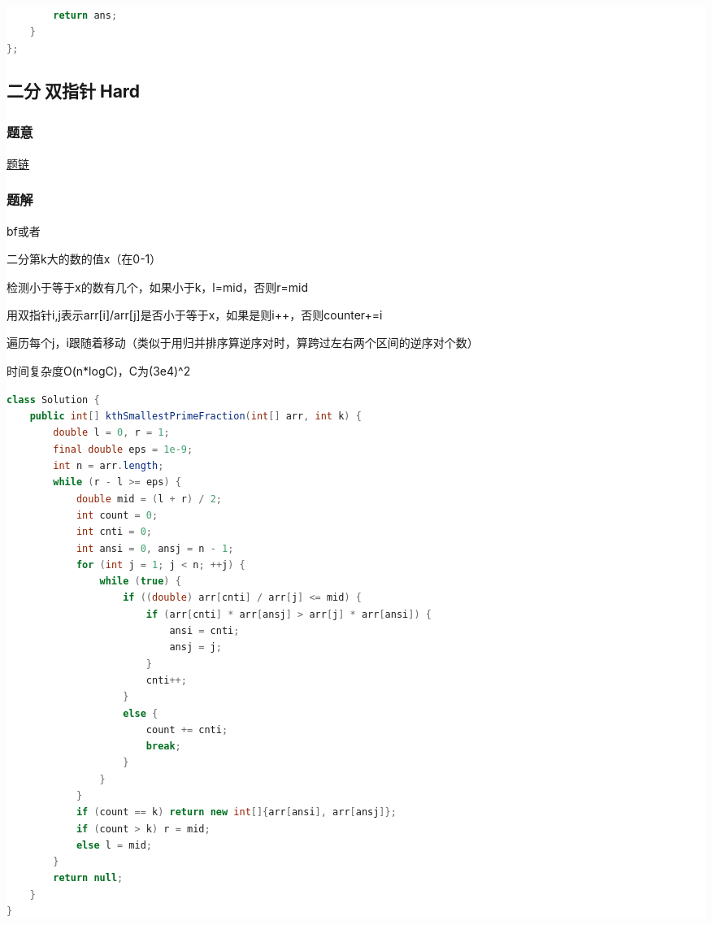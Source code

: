```cpp
        return ans;
    }
};
```

## 二分 双指针 Hard

### 题意

[题链](https://leetcode-cn.com/problems/k-th-smallest-prime-fraction/)


### 题解

bf或者

二分第k大的数的值x（在0-1）

检测小于等于x的数有几个，如果小于k，l=mid，否则r=mid

用双指针i,j表示arr[i]/arr[j]是否小于等于x，如果是则i++，否则counter+=i

遍历每个j，i跟随着移动（类似于用归并排序算逆序对时，算跨过左右两个区间的逆序对个数）

时间复杂度O(n*logC)，C为(3e4)^2

```java
class Solution {
    public int[] kthSmallestPrimeFraction(int[] arr, int k) {
        double l = 0, r = 1;
        final double eps = 1e-9;
        int n = arr.length;
        while (r - l >= eps) {
            double mid = (l + r) / 2;
            int count = 0;
            int cnti = 0;
            int ansi = 0, ansj = n - 1;
            for (int j = 1; j < n; ++j) {
                while (true) {
                    if ((double) arr[cnti] / arr[j] <= mid) {
                        if (arr[cnti] * arr[ansj] > arr[j] * arr[ansi]) {
                            ansi = cnti;
                            ansj = j;
                        }
                        cnti++;
                    }
                    else {
                        count += cnti;
                        break;
                    }
                }
            }
            if (count == k) return new int[]{arr[ansi], arr[ansj]};
            if (count > k) r = mid;
            else l = mid;
        }
        return null;
    }
}
```
